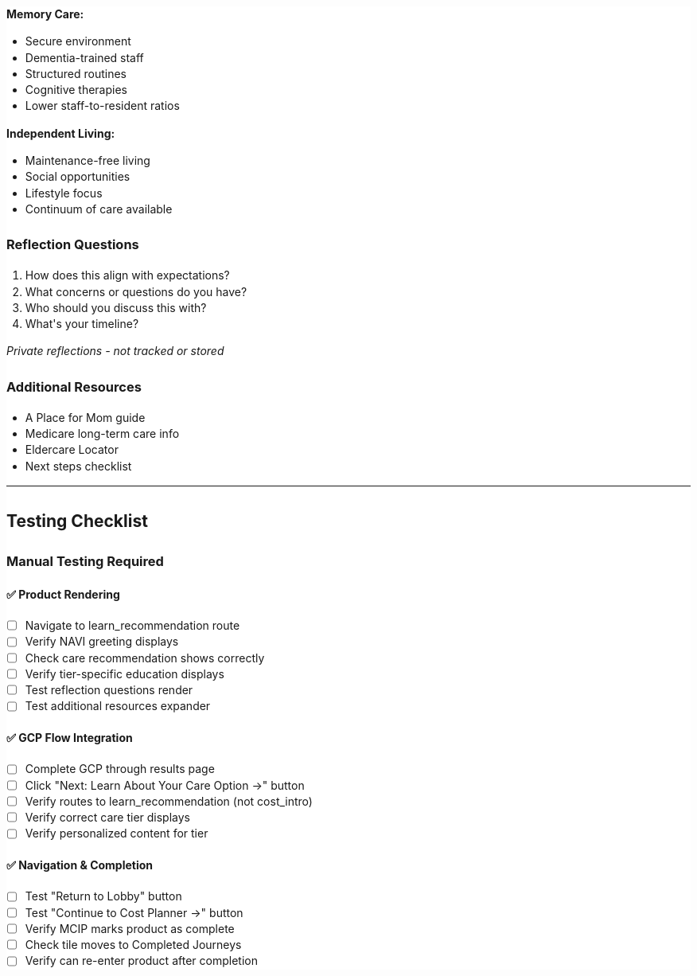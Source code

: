 **Memory Care:**
- Secure environment
- Dementia-trained staff
- Structured routines
- Cognitive therapies
- Lower staff-to-resident ratios

**Independent Living:**
- Maintenance-free living
- Social opportunities
- Lifestyle focus
- Continuum of care available

### Reflection Questions
1. How does this align with expectations?
2. What concerns or questions do you have?
3. Who should you discuss this with?
4. What's your timeline?

*Private reflections - not tracked or stored*

### Additional Resources
- A Place for Mom guide
- Medicare long-term care info
- Eldercare Locator
- Next steps checklist

---

## Testing Checklist

### Manual Testing Required

#### ✅ Product Rendering
- [ ] Navigate to learn_recommendation route
- [ ] Verify NAVI greeting displays
- [ ] Check care recommendation shows correctly
- [ ] Verify tier-specific education displays
- [ ] Test reflection questions render
- [ ] Test additional resources expander

#### ✅ GCP Flow Integration
- [ ] Complete GCP through results page
- [ ] Click "Next: Learn About Your Care Option →" button
- [ ] Verify routes to learn_recommendation (not cost_intro)
- [ ] Verify correct care tier displays
- [ ] Verify personalized content for tier

#### ✅ Navigation & Completion
- [ ] Test "Return to Lobby" button
- [ ] Test "Continue to Cost Planner →" button
- [ ] Verify MCIP marks product as complete
- [ ] Check tile moves to Completed Journeys
- [ ] Verify can re-enter product after completion
